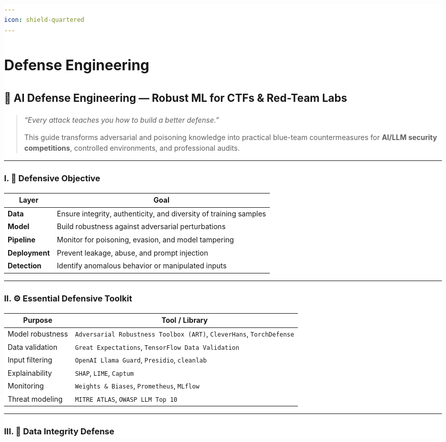 ```yaml
---
icon: shield-quartered
---
```


# Defense Engineering

## 🧱 **AI Defense Engineering — Robust ML for CTFs & Red-Team Labs**

> _“Every attack teaches you how to build a better defense.”_
>
> This guide transforms adversarial and poisoning knowledge into practical blue-team countermeasures for **AI/LLM security competitions**, controlled environments, and professional audits.

***

### I. 🧩 **Defensive Objective**

| Layer          | Goal                                                              |
| -------------- | ----------------------------------------------------------------- |
| **Data**       | Ensure integrity, authenticity, and diversity of training samples |
| **Model**      | Build robustness against adversarial perturbations                |
| **Pipeline**   | Monitor for poisoning, evasion, and model tampering               |
| **Deployment** | Prevent leakage, abuse, and prompt injection                      |
| **Detection**  | Identify anomalous behavior or manipulated inputs                 |

***

### II. ⚙️ **Essential Defensive Toolkit**

| Purpose          | Tool / Library                                                       |
| ---------------- | -------------------------------------------------------------------- |
| Model robustness | `Adversarial Robustness Toolbox (ART)`, `CleverHans`, `TorchDefense` |
| Data validation  | `Great Expectations`, `TensorFlow Data Validation`                   |
| Input filtering  | `OpenAI Llama Guard`, `Presidio`, `cleanlab`                         |
| Explainability   | `SHAP`, `LIME`, `Captum`                                             |
| Monitoring       | `Weights & Biases`, `Prometheus`, `MLflow`                           |
| Threat modeling  | `MITRE ATLAS`, `OWASP LLM Top 10`                                    |

***

### III. 🧠 **Data Integrity Defense**
